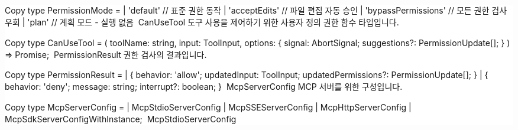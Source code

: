 Copy
type PermissionMode =
  | 'default'           // 표준 권한 동작
  | 'acceptEdits'       // 파일 편집 자동 승인
  | 'bypassPermissions' // 모든 권한 검사 우회
  | 'plan'              // 계획 모드 - 실행 없음
​
CanUseTool
도구 사용을 제어하기 위한 사용자 정의 권한 함수 타입입니다.

Copy
type CanUseTool = (
  toolName: string,
  input: ToolInput,
  options: {
    signal: AbortSignal;
    suggestions?: PermissionUpdate[];
  }
) => Promise<PermissionResult>;
​
PermissionResult
권한 검사의 결과입니다.

Copy
type PermissionResult = 
  | {
      behavior: 'allow';
      updatedInput: ToolInput;
      updatedPermissions?: PermissionUpdate[];
    }
  | {
      behavior: 'deny';
      message: string;
      interrupt?: boolean;
    }
​
McpServerConfig
MCP 서버를 위한 구성입니다.

Copy
type McpServerConfig = 
  | McpStdioServerConfig
  | McpSSEServerConfig
  | McpHttpServerConfig
  | McpSdkServerConfigWithInstance;
​
McpStdioServerConfig

